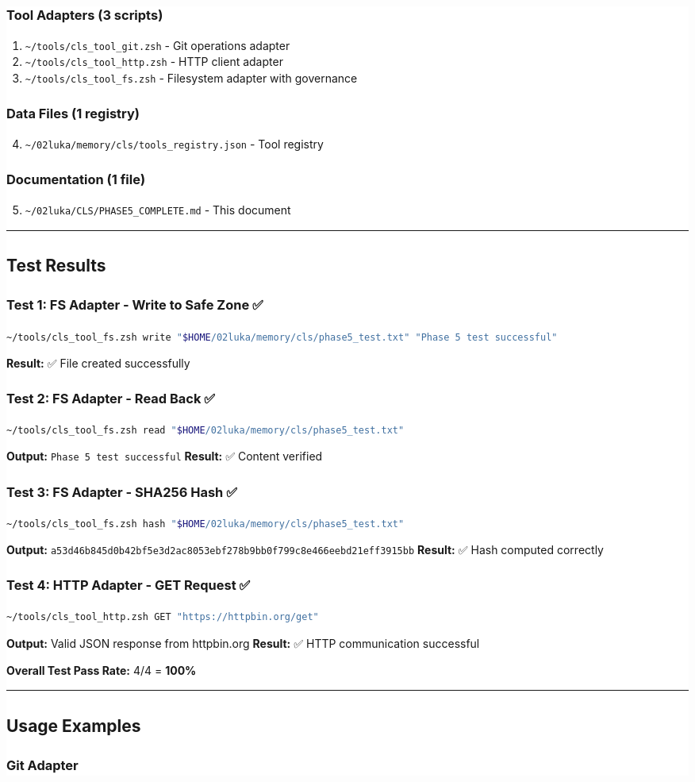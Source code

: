 ### Tool Adapters (3 scripts)
1. `~/tools/cls_tool_git.zsh` - Git operations adapter
2. `~/tools/cls_tool_http.zsh` - HTTP client adapter
3. `~/tools/cls_tool_fs.zsh` - Filesystem adapter with governance

### Data Files (1 registry)
4. `~/02luka/memory/cls/tools_registry.json` - Tool registry

### Documentation (1 file)
5. `~/02luka/CLS/PHASE5_COMPLETE.md` - This document

---

## Test Results

### Test 1: FS Adapter - Write to Safe Zone ✅
```bash
~/tools/cls_tool_fs.zsh write "$HOME/02luka/memory/cls/phase5_test.txt" "Phase 5 test successful"
```
**Result:** ✅ File created successfully

### Test 2: FS Adapter - Read Back ✅
```bash
~/tools/cls_tool_fs.zsh read "$HOME/02luka/memory/cls/phase5_test.txt"
```
**Output:** `Phase 5 test successful`
**Result:** ✅ Content verified

### Test 3: FS Adapter - SHA256 Hash ✅
```bash
~/tools/cls_tool_fs.zsh hash "$HOME/02luka/memory/cls/phase5_test.txt"
```
**Output:** `a53d46b845d0b42bf5e3d2ac8053ebf278b9bb0f799c8e466eebd21eff3915bb`
**Result:** ✅ Hash computed correctly

### Test 4: HTTP Adapter - GET Request ✅
```bash
~/tools/cls_tool_http.zsh GET "https://httpbin.org/get"
```
**Output:** Valid JSON response from httpbin.org
**Result:** ✅ HTTP communication successful

**Overall Test Pass Rate:** 4/4 = **100%**

---

## Usage Examples

### Git Adapter
